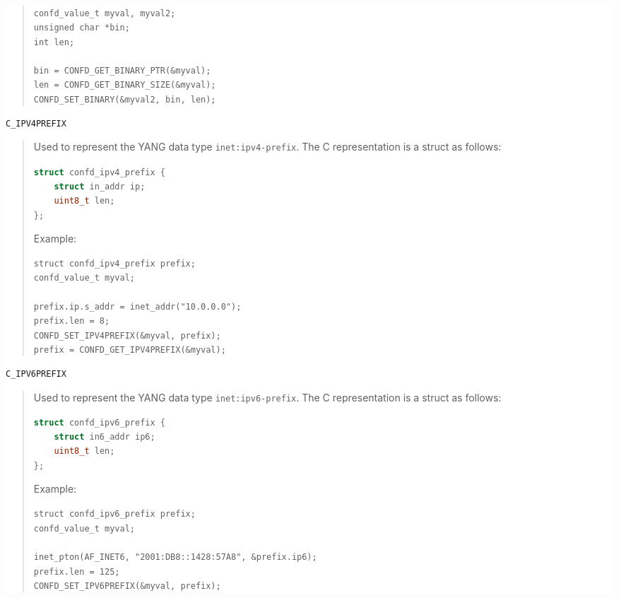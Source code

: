 >     confd_value_t myval, myval2;
>     unsigned char *bin;
>     int len;
>
>     bin = CONFD_GET_BINARY_PTR(&myval);
>     len = CONFD_GET_BINARY_SIZE(&myval);
>     CONFD_SET_BINARY(&myval2, bin, len);
>
> </div>

`C_IPV4PREFIX`  
> Used to represent the YANG data type `inet:ipv4-prefix`. The C
> representation is a struct as follows:
>
> <div class="informalexample">
>
> ``` c
> struct confd_ipv4_prefix {
>     struct in_addr ip;
>     uint8_t len;
> };
> ```
>
> </div>
>
> Example:
>
> <div class="informalexample">
>
>     struct confd_ipv4_prefix prefix;
>     confd_value_t myval;
>
>     prefix.ip.s_addr = inet_addr("10.0.0.0");
>     prefix.len = 8;
>     CONFD_SET_IPV4PREFIX(&myval, prefix);
>     prefix = CONFD_GET_IPV4PREFIX(&myval);
>
> </div>

`C_IPV6PREFIX`  
> Used to represent the YANG data type `inet:ipv6-prefix`. The C
> representation is a struct as follows:
>
> <div class="informalexample">
>
> ``` c
> struct confd_ipv6_prefix {
>     struct in6_addr ip6;
>     uint8_t len;
> };
> ```
>
> </div>
>
> Example:
>
> <div class="informalexample">
>
>     struct confd_ipv6_prefix prefix;
>     confd_value_t myval;
>
>     inet_pton(AF_INET6, "2001:DB8::1428:57A8", &prefix.ip6);
>     prefix.len = 125;
>     CONFD_SET_IPV6PREFIX(&myval, prefix);